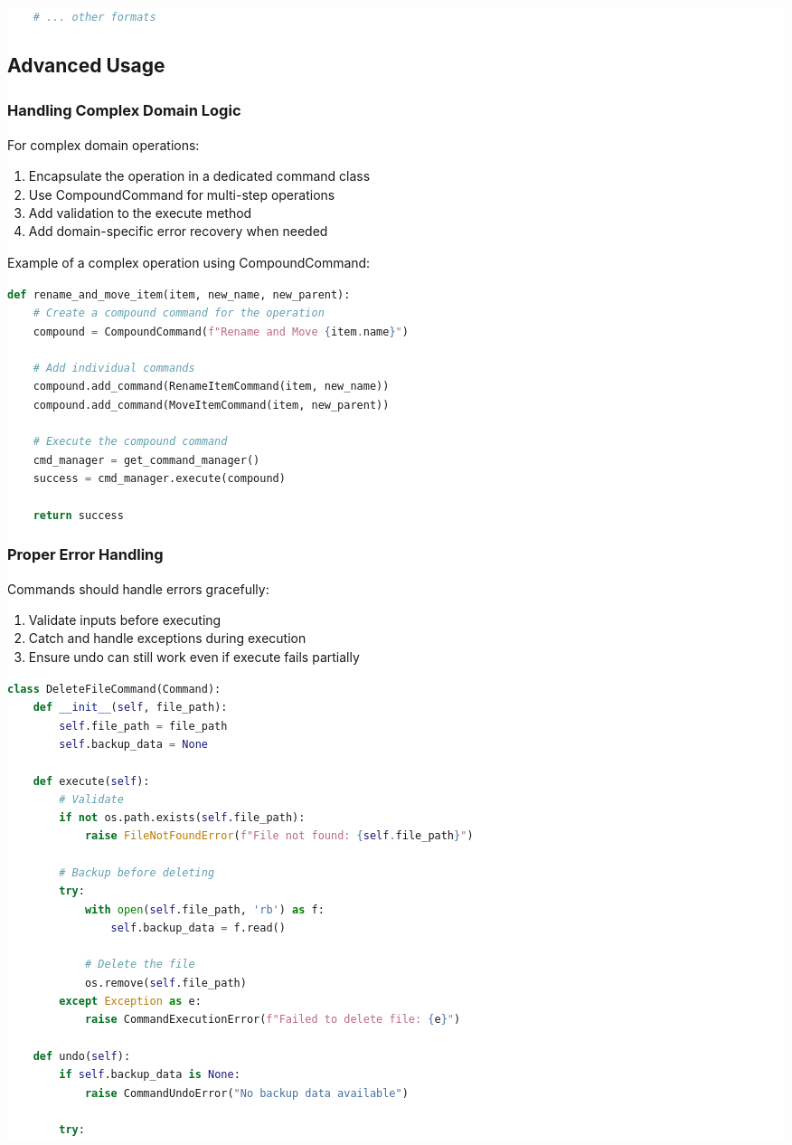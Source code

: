 ```python
    # ... other formats
```

## Advanced Usage

### Handling Complex Domain Logic

For complex domain operations:

1. Encapsulate the operation in a dedicated command class
2. Use CompoundCommand for multi-step operations
3. Add validation to the execute method
4. Add domain-specific error recovery when needed

Example of a complex operation using CompoundCommand:

```python
def rename_and_move_item(item, new_name, new_parent):
    # Create a compound command for the operation
    compound = CompoundCommand(f"Rename and Move {item.name}")
    
    # Add individual commands
    compound.add_command(RenameItemCommand(item, new_name))
    compound.add_command(MoveItemCommand(item, new_parent))
    
    # Execute the compound command
    cmd_manager = get_command_manager()
    success = cmd_manager.execute(compound)
    
    return success
```

### Proper Error Handling

Commands should handle errors gracefully:

1. Validate inputs before executing
2. Catch and handle exceptions during execution
3. Ensure undo can still work even if execute fails partially

```python
class DeleteFileCommand(Command):
    def __init__(self, file_path):
        self.file_path = file_path
        self.backup_data = None
        
    def execute(self):
        # Validate
        if not os.path.exists(self.file_path):
            raise FileNotFoundError(f"File not found: {self.file_path}")
            
        # Backup before deleting
        try:
            with open(self.file_path, 'rb') as f:
                self.backup_data = f.read()
            
            # Delete the file
            os.remove(self.file_path)
        except Exception as e:
            raise CommandExecutionError(f"Failed to delete file: {e}")
        
    def undo(self):
        if self.backup_data is None:
            raise CommandUndoError("No backup data available")
            
        try:
```